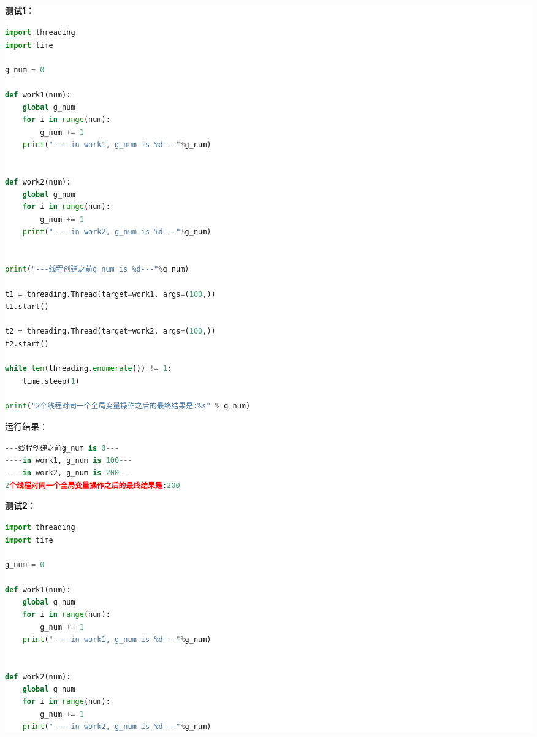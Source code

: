**测试1：**

```python
import threading
import time

g_num = 0

def work1(num):
    global g_num
    for i in range(num):
        g_num += 1
    print("----in work1, g_num is %d---"%g_num)


def work2(num):
    global g_num
    for i in range(num):
        g_num += 1
    print("----in work2, g_num is %d---"%g_num)


print("---线程创建之前g_num is %d---"%g_num)

t1 = threading.Thread(target=work1, args=(100,))
t1.start()

t2 = threading.Thread(target=work2, args=(100,))
t2.start()

while len(threading.enumerate()) != 1:
    time.sleep(1)

print("2个线程对同一个全局变量操作之后的最终结果是:%s" % g_num)
```

运行结果：

```python
---线程创建之前g_num is 0---
----in work1, g_num is 100---
----in work2, g_num is 200---
2个线程对同一个全局变量操作之后的最终结果是:200
```

**测试2：**

```python
import threading
import time

g_num = 0

def work1(num):
    global g_num
    for i in range(num):
        g_num += 1
    print("----in work1, g_num is %d---"%g_num)


def work2(num):
    global g_num
    for i in range(num):
        g_num += 1
    print("----in work2, g_num is %d---"%g_num)


```